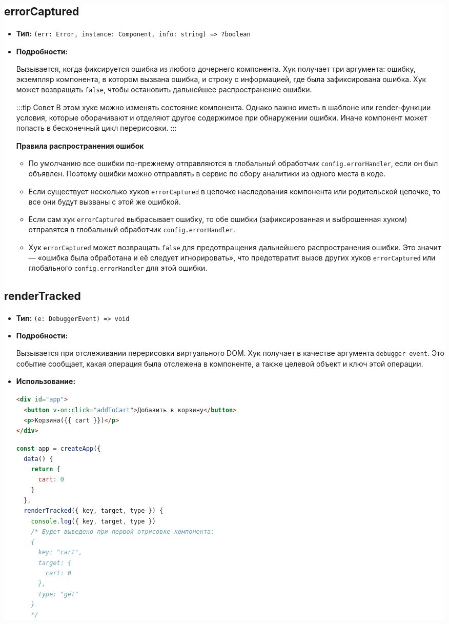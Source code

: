 ## errorCaptured

- **Тип:** `(err: Error, instance: Component, info: string) => ?boolean`

- **Подробности:**

  Вызывается, когда фиксируется ошибка из любого дочернего компонента. Хук получает три аргумента: ошибку, экземпляр компонента, в котором вызвана ошибка, и строку с информацией, где была зафиксирована ошибка. Хук может возвращать `false`, чтобы остановить дальнейшее распространение ошибки.

  :::tip Совет
  В этом хуке можно изменять состояние компонента. Однако важно иметь в шаблоне или render-функции условия, которые оборачивают и отделяют другое содержимое при обнаружении ошибки. Иначе компонент может попасть в бесконечный цикл перерисовки.
  :::

  **Правила распространения ошибок**

  - По умолчанию все ошибки по-прежнему отправляются в глобальный обработчик `config.errorHandler`, если он был объявлен. Поэтому ошибки можно отправлять в сервис по сбору аналитики из одного места в коде.

  - Если существует несколько хуков `errorCaptured` в цепочке наследования компонента или родительской цепочке, то все они будут вызваны с этой же ошибкой.

  - Если сам хук `errorCaptured` выбрасывает ошибку, то обе ошибки (зафиксированная и выброшенная хуком) отправятся в глобальный обработчик `config.errorHandler`.

  - Хук `errorCaptured` может возвращать `false` для предотвращения дальнейшего распространения ошибки. Это значит — «ошибка была обработана и её следует игнорировать», что предотвратит вызов других хуков `errorCaptured` или глобального `config.errorHandler` для этой ошибки.

## renderTracked

- **Тип:** `(e: DebuggerEvent) => void`

- **Подробности:**

  Вызывается при отслеживании перерисовки виртуального DOM. Хук получает в качестве аргумента `debugger event`. Это событие сообщает, какая операция была отслежена в компоненте, а также целевой объект и ключ этой операции.

- **Использование:**

  ```html
  <div id="app">
    <button v-on:click="addToCart">Добавить в корзину</button>
    <p>Корзина({{ cart }})</p>
  </div>
  ```

  ```js
  const app = createApp({
    data() {
      return {
        cart: 0
      }
    },
    renderTracked({ key, target, type }) {
      console.log({ key, target, type })
      /* Будет выведено при первой отрисовке компонента:
      {
        key: "cart",
        target: {
          cart: 0
        },
        type: "get"
      }
      */
  ```